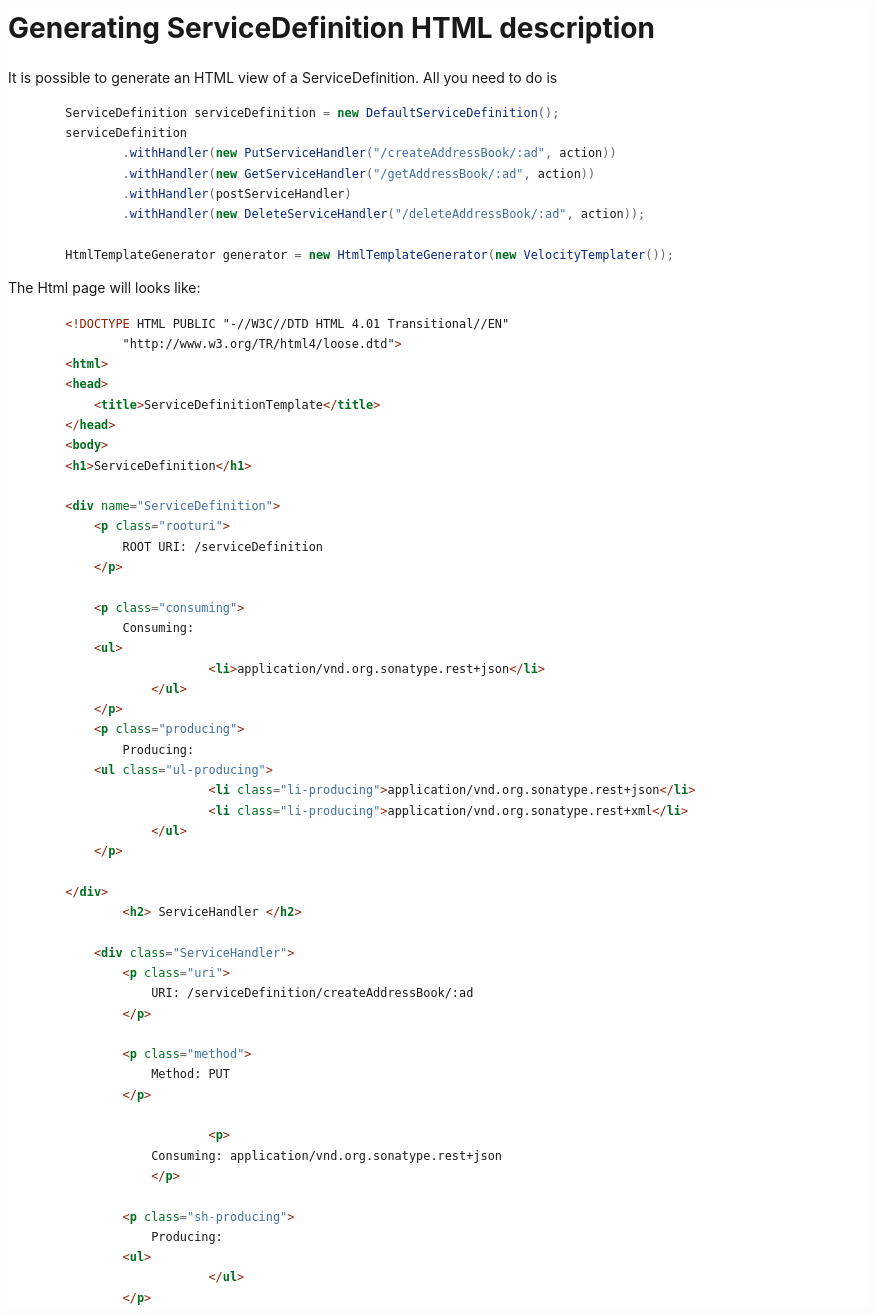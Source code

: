 Generating ServiceDefinition HTML description
=============================================

  It is possible to generate an HTML view of a ServiceDefinition. All you need to do is
```java
        ServiceDefinition serviceDefinition = new DefaultServiceDefinition();
        serviceDefinition
                .withHandler(new PutServiceHandler("/createAddressBook/:ad", action))
                .withHandler(new GetServiceHandler("/getAddressBook/:ad", action))
                .withHandler(postServiceHandler)
                .withHandler(new DeleteServiceHandler("/deleteAddressBook/:ad", action));

        HtmlTemplateGenerator generator = new HtmlTemplateGenerator(new VelocityTemplater());
```
The Html page will looks like:
```html
        <!DOCTYPE HTML PUBLIC "-//W3C//DTD HTML 4.01 Transitional//EN"
                "http://www.w3.org/TR/html4/loose.dtd">
        <html>
        <head>
            <title>ServiceDefinitionTemplate</title>
        </head>
        <body>
        <h1>ServiceDefinition</h1>

        <div name="ServiceDefinition">
            <p class="rooturi">
                ROOT URI: /serviceDefinition
            </p>

            <p class="consuming">
                Consuming:
            <ul>
                            <li>application/vnd.org.sonatype.rest+json</li>
                    </ul>
            </p>
            <p class="producing">
                Producing:
            <ul class="ul-producing">
                            <li class="li-producing">application/vnd.org.sonatype.rest+json</li>
                            <li class="li-producing">application/vnd.org.sonatype.rest+xml</li>
                    </ul>
            </p>

        </div>
                <h2> ServiceHandler </h2>

            <div class="ServiceHandler">
                <p class="uri">
                    URI: /serviceDefinition/createAddressBook/:ad
                </p>

                <p class="method">
                    Method: PUT
                </p>

                            <p>
                    Consuming: application/vnd.org.sonatype.rest+json
                    </p>

                <p class="sh-producing">
                    Producing:
                <ul>
                            </ul>
                </p>
```